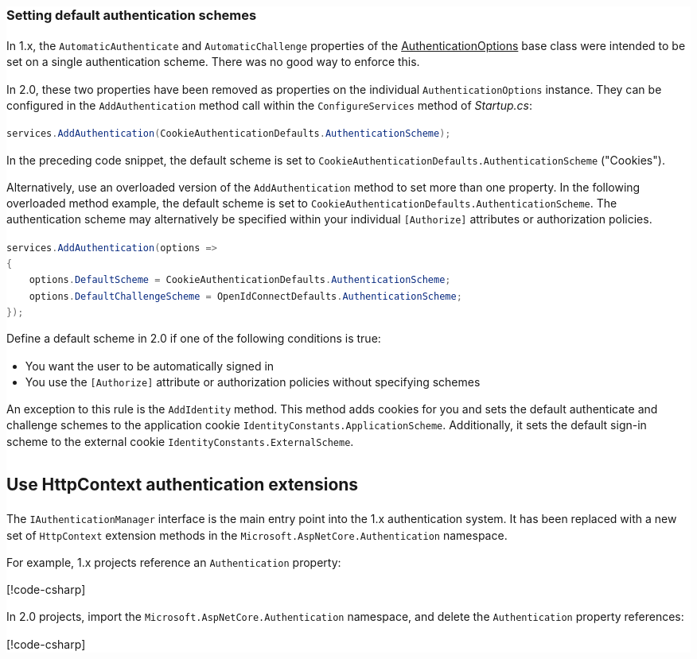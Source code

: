 ### Setting default authentication schemes

In 1.x, the `AutomaticAuthenticate` and `AutomaticChallenge` properties of the [AuthenticationOptions](/dotnet/api/Microsoft.AspNetCore.Builder.AuthenticationOptions?view=aspnetcore-1.1) base class were intended to be set on a single authentication scheme. There was no good way to enforce this.

In 2.0, these two properties have been removed as properties on the individual `AuthenticationOptions` instance. They can be configured in the `AddAuthentication` method call within the `ConfigureServices` method of *Startup.cs*:

```csharp
services.AddAuthentication(CookieAuthenticationDefaults.AuthenticationScheme);
```

In the preceding code snippet, the default scheme is set to `CookieAuthenticationDefaults.AuthenticationScheme` ("Cookies").

Alternatively, use an overloaded version of the `AddAuthentication` method to set more than one property. In the following overloaded method example, the default scheme is set to `CookieAuthenticationDefaults.AuthenticationScheme`. The authentication scheme may alternatively be specified within your individual `[Authorize]` attributes or authorization policies.

```csharp
services.AddAuthentication(options =>
{
    options.DefaultScheme = CookieAuthenticationDefaults.AuthenticationScheme;
    options.DefaultChallengeScheme = OpenIdConnectDefaults.AuthenticationScheme;
});
```

Define a default scheme in 2.0 if one of the following conditions is true:
- You want the user to be automatically signed in
- You use the `[Authorize]` attribute or authorization policies without specifying schemes

An exception to this rule is the `AddIdentity` method. This method adds cookies for you and sets the default authenticate and challenge schemes to the application cookie `IdentityConstants.ApplicationScheme`. Additionally, it sets the default sign-in scheme to the external cookie `IdentityConstants.ExternalScheme`.

<a name="obsolete-interface"></a>

## Use HttpContext authentication extensions

The `IAuthenticationManager` interface is the main entry point into the 1.x authentication system. It has been replaced with a new set of `HttpContext` extension methods in the `Microsoft.AspNetCore.Authentication` namespace.

For example, 1.x projects reference an `Authentication` property:

[!code-csharp[](../1x-to-2x/samples/AspNetCoreDotNetCore1App/AspNetCoreDotNetCore1App/Controllers/AccountController.cs?name=snippet_AuthenticationProperty)]

In 2.0 projects, import the `Microsoft.AspNetCore.Authentication` namespace, and delete the `Authentication` property references:

[!code-csharp[](../1x-to-2x/samples/AspNetCoreDotNetCore2App/AspNetCoreDotNetCore2App/Controllers/AccountController.cs?name=snippet_AuthenticationProperty)]
